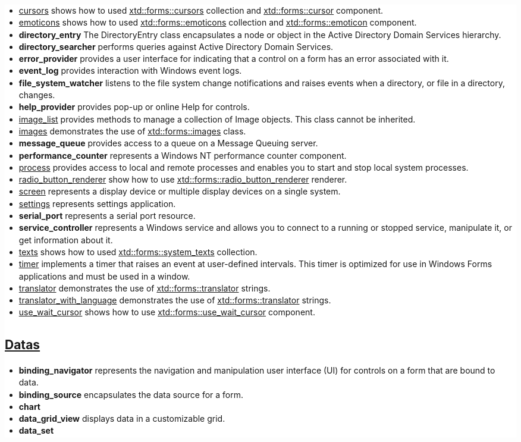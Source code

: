 * [cursors](components/cursors/README.md) shows how to used [xtd::forms::cursors](https://codedocs.xyz/gammasoft71/xtd/classxtd_1_1forms_1_1cursors.html) collection and [xtd::forms::cursor](https://codedocs.xyz/gammasoft71/xtd/classxtd_1_1forms_1_1cursor.html) component.
* [emoticons](components/emoticons/README.md) shows how to used [xtd::forms::emoticons](https://codedocs.xyz/gammasoft71/xtd/classxtd_1_1forms_1_1emoticons.html) collection and [xtd::forms::emoticon](https://codedocs.xyz/gammasoft71/xtd/classxtd_1_1forms_1_1emoticon.html) component.
* **directory_entry** The DirectoryEntry class encapsulates a node or object in the Active Directory Domain Services hierarchy.
* **directory_searcher** performs queries against Active Directory Domain Services.
* **error_provider** provides a user interface for indicating that a control on a form has an error associated with it.
* **event_log** provides interaction with Windows event logs.
* **file_system_watcher** listens to the file system change notifications and raises events when a directory, or file in a directory, changes.
* **help_provider** provides pop-up or online Help for controls.
* [image_list](components/image_list/README.md) provides methods to manage a collection of Image objects. This class cannot be inherited.
* [images](components/images/README.md) demonstrates the use of [xtd::forms::images](https://codedocs.xyz/gammasoft71/xtd/classxtd_1_1forms_1_1images.html) class.
* **message_queue** provides access to a queue on a Message Queuing server.
* **performance_counter** represents a Windows NT performance counter component.
* [process](components/process_form/README.md) provides access to local and remote processes and enables you to start and stop local system processes.
* [radio_button_renderer](components/radio_button_renderer/README.md) show how to use [xtd::forms::radio_button_renderer](https://codedocs.xyz/gammasoft71/xtd/classxtd_1_1forms_1_1radio__button__renderer.html) renderer.
* [screen](components/screen/README.md) represents a display device or multiple display devices on a single system.
* [settings](components/settings_example/README.md) represents settings application.
* **serial_port** represents a serial port resource.
* **service_controller** represents a Windows service and allows you to connect to a running or stopped service, manipulate it, or get information about it.
* [texts](components/texts/README.md) shows how to used [xtd::forms::system_texts](https://codedocs.xyz/gammasoft71/xtd/classxtd_1_1forms_1_1system__texts.html) collection.
* [timer](components/forms_timer/README.md) implements a timer that raises an event at user-defined intervals. This timer is optimized for use in Windows Forms applications and must be used in a window.
* [translator](components/translator/README.md) demonstrates the use of [xtd::forms::translator](https://codedocs.xyz/gammasoft71/xtd/classxtd_1_1translator.html) strings.
* [translator_with_language](components/translator_with_language/README.md) demonstrates the use of [xtd::forms::translator](https://codedocs.xyz/gammasoft71/xtd/classxtd_1_1translator.html) strings.
* [use_wait_cursor](components/use_wait_cursor/README.md) shows how to use [xtd::forms::use_wait_cursor](https://codedocs.xyz/gammasoft71/xtd/classxtd_1_1forms_1_1use__wait__cursor.html) component.

## [Datas](datas/README.md)

* **binding_navigator** represents the navigation and manipulation user interface (UI) for controls on a form that are bound to data.
* **binding_source** encapsulates the data source for a form.
* **chart** 
* **data_grid_view** displays data in a customizable grid.
* **data_set** 
